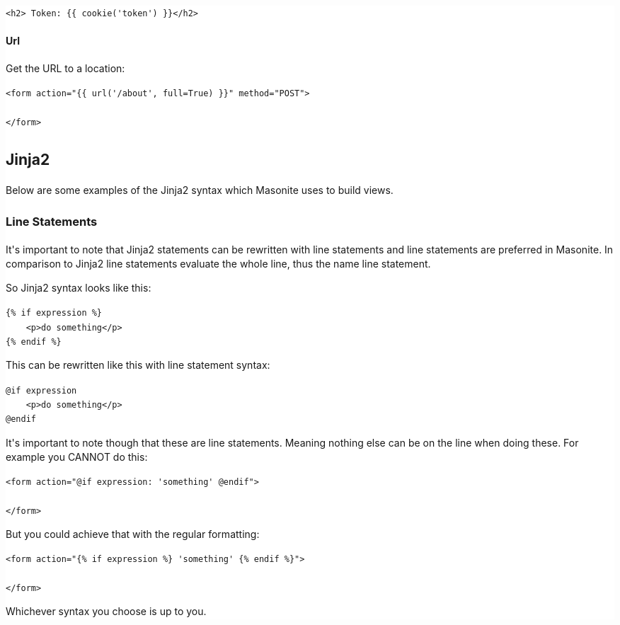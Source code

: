 ```markup
<h2> Token: {{ cookie('token') }}</h2>
```

#### Url

Get the URL to a location:

```markup
<form action="{{ url('/about', full=True) }}" method="POST">

</form>
```

## Jinja2

Below are some examples of the Jinja2 syntax which Masonite uses to build views. 

### Line Statements

It's important to note that Jinja2 statements can be rewritten with line statements and line statements are preferred in Masonite. In comparison to Jinja2 line statements evaluate the whole line, thus the name line statement.

So Jinja2 syntax looks like this:

```markup
{% if expression %}
    <p>do something</p>
{% endif %}
```

This can be rewritten like this with line statement syntax:

```markup
@if expression
    <p>do something</p>
@endif
```


It's important to note though that these are line statements. Meaning nothing else can be on the line when doing these. For example you CANNOT do this:

```markup
<form action="@if expression: 'something' @endif">

</form>
```

But you could achieve that with the regular formatting:

```markup
<form action="{% if expression %} 'something' {% endif %}">

</form>
```

Whichever syntax you choose is up to you.
